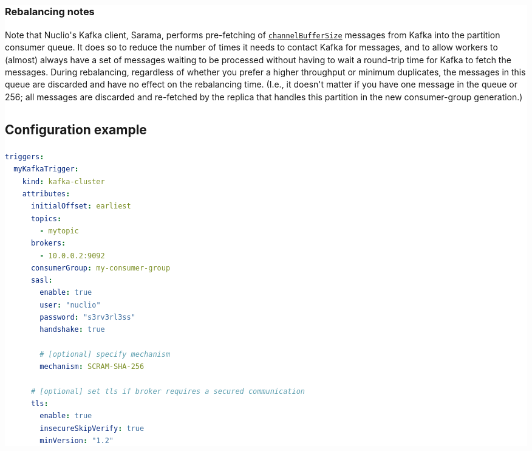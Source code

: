 <a id="rebalancing-notes"></a>
### Rebalancing notes

<a id="message-pre-fetching"></a>Note that Nuclio's Kafka client, Sarama, performs pre-fetching of [`channelBufferSize`](#channelBufferSize) messages from Kafka into the partition consumer queue. It does so to reduce the number of times it needs to contact Kafka for messages, and to allow workers to (almost) always have a set of messages waiting to be processed without having to wait a round-trip time for Kafka to fetch the messages. During rebalancing, regardless of whether you prefer a higher throughput or minimum duplicates, the messages in this queue are discarded and have no effect on the rebalancing time. (I.e., it doesn't matter if you have one message in the queue or 256; all messages are discarded and re-fetched by the replica that handles this partition in the new consumer-group generation.)

<a id="config-example"></a>
## Configuration example

```yaml
triggers:
  myKafkaTrigger:
    kind: kafka-cluster
    attributes:
      initialOffset: earliest
      topics:
        - mytopic
      brokers:
        - 10.0.0.2:9092
      consumerGroup: my-consumer-group
      sasl:
        enable: true
        user: "nuclio"
        password: "s3rv3rl3ss"
        handshake: true

        # [optional] specify mechanism
        mechanism: SCRAM-SHA-256

      # [optional] set tls if broker requires a secured communication
      tls:
        enable: true
        insecureSkipVerify: true
        minVersion: "1.2"
```

